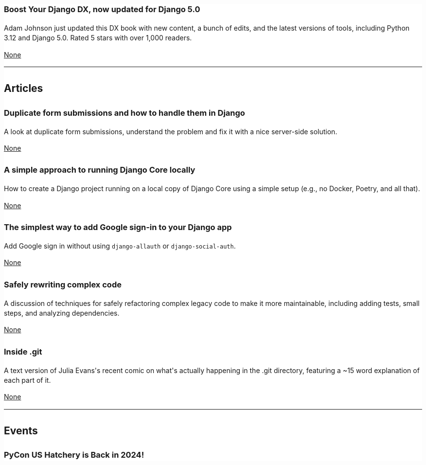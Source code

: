   ### Boost Your Django DX, now updated for Django 5.0

  <p>Adam Johnson just updated this DX book with new content, a bunch of edits, and the latest versions of tools, including Python 3.12 and Django 5.0. Rated 5 stars with over 1,000 readers.</p>

  [None](None)

  ----

  ## Articles

  ### Duplicate form submissions and how to handle them in Django

  <p>A look at duplicate form submissions, understand the problem and fix it with a nice server-side solution.</p>

  [None](None)

  ### A simple approach to running Django Core locally

  <p>How to create a Django project running on a local copy of Django Core using a simple setup (e.g., no Docker, Poetry, and all that).</p>

  [None](None)

  ### The simplest way to add Google sign-in to your Django app

  <p>Add Google sign in without using <code>django-allauth</code> or <code>django-social-auth</code>.</p>

  [None](None)

  ### Safely rewriting complex code

  <p>A discussion of techniques for safely refactoring complex legacy code to make it more maintainable, including adding tests, small steps, and analyzing dependencies.</p>

  [None](None)

  ### Inside .git

  <p>A text version of Julia Evans's recent comic on what's actually happening in the .git directory, featuring a ~15 word explanation of each part of it.</p>

  [None](None)

  ----

  ## Events

  ### PyCon US Hatchery is Back in 2024!
